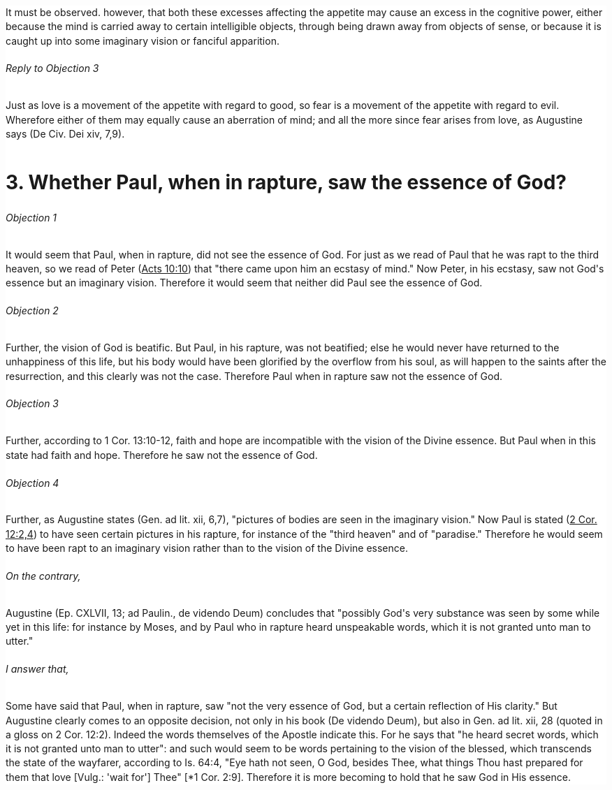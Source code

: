 It must be observed. however, that both these excesses affecting the appetite may cause an excess in the cognitive power, either because the mind is carried away to certain intelligible objects, through being drawn away from objects of sense, or because it is caught up into some imaginary vision or fanciful apparition.  

###### Reply to Objection 3
Just as love is a movement of the appetite with regard to good, so fear is a movement of the appetite with regard to evil. Wherefore either of them may equally cause an aberration of mind; and all the more since fear arises from love, as Augustine says (De Civ. Dei xiv, 7,9).  




# 3. Whether Paul, when in rapture, saw the essence of God? 

###### Objection 1
It would seem that Paul, when in rapture, did not see the essence of God. For just as we read of Paul that he was rapt to the third heaven, so we read of Peter ([Acts 10:10](http://bible.gospelcom.net/bible?Acts+10:10)) that "there came upon him an ecstasy of mind." Now Peter, in his ecstasy, saw not God's essence but an imaginary vision. Therefore it would seem that neither did Paul see the essence of God.  

###### Objection 2
Further, the vision of God is beatific. But Paul, in his rapture, was not beatified; else he would never have returned to the unhappiness of this life, but his body would have been glorified by the overflow from his soul, as will happen to the saints after the resurrection, and this clearly was not the case. Therefore Paul when in rapture saw not the essence of God.  

###### Objection 3
Further, according to 1 Cor. 13:10-12, faith and hope are incompatible with the vision of the Divine essence. But Paul when in this state had faith and hope. Therefore he saw not the essence of God.  

###### Objection 4
Further, as Augustine states (Gen. ad lit. xii, 6,7), "pictures of bodies are seen in the imaginary vision." Now Paul is stated ([2 Cor. 12:2,4](http://bible.gospelcom.net/bible?2+Cor++12:2,4)) to have seen certain pictures in his rapture, for instance of the "third heaven" and of "paradise." Therefore he would seem to have been rapt to an imaginary vision rather than to the vision of the Divine essence.  

###### On the contrary,
Augustine (Ep. CXLVII, 13; ad Paulin., de videndo Deum) concludes that "possibly God's very substance was seen by some while yet in this life: for instance by Moses, and by Paul who in rapture heard unspeakable words, which it is not granted unto man to utter."  

###### I answer that,
Some have said that Paul, when in rapture, saw "not the very essence of God, but a certain reflection of His clarity." But Augustine clearly comes to an opposite decision, not only in his book (De videndo Deum), but also in Gen. ad lit. xii, 28 (quoted in a gloss on 2 Cor. 12:2). Indeed the words themselves of the Apostle indicate this. For he says that "he heard secret words, which it is not granted unto man to utter": and such would seem to be words pertaining to the vision of the blessed, which transcends the state of the wayfarer, according to Is. 64:4, "Eye hath not seen, O God, besides Thee, what things Thou hast prepared for them that love \[Vulg.: 'wait for'\] Thee" \[\*1 Cor. 2:9\]. Therefore it is more becoming to hold that he saw God in His essence.  
